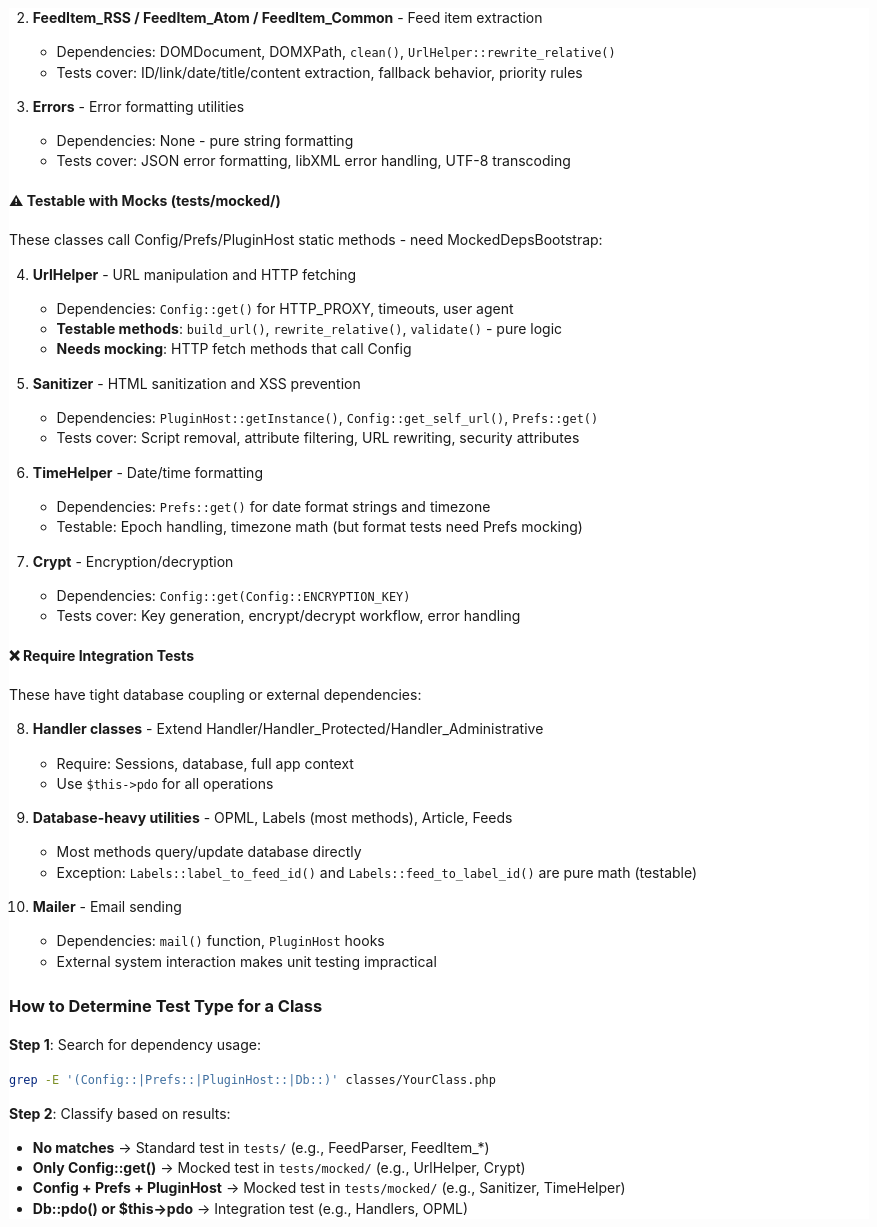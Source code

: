 2. **FeedItem_RSS / FeedItem_Atom / FeedItem_Common** - Feed item extraction
   - Dependencies: DOMDocument, DOMXPath, `clean()`, `UrlHelper::rewrite_relative()`
   - Tests cover: ID/link/date/title/content extraction, fallback behavior, priority rules

3. **Errors** - Error formatting utilities
   - Dependencies: None - pure string formatting
   - Tests cover: JSON error formatting, libXML error handling, UTF-8 transcoding

#### ⚠️ Testable with Mocks (tests/mocked/)

These classes call Config/Prefs/PluginHost static methods - need MockedDepsBootstrap:

4. **UrlHelper** - URL manipulation and HTTP fetching
   - Dependencies: `Config::get()` for HTTP_PROXY, timeouts, user agent
   - **Testable methods**: `build_url()`, `rewrite_relative()`, `validate()` - pure logic
   - **Needs mocking**: HTTP fetch methods that call Config

5. **Sanitizer** - HTML sanitization and XSS prevention
   - Dependencies: `PluginHost::getInstance()`, `Config::get_self_url()`, `Prefs::get()`
   - Tests cover: Script removal, attribute filtering, URL rewriting, security attributes

6. **TimeHelper** - Date/time formatting
   - Dependencies: `Prefs::get()` for date format strings and timezone
   - Testable: Epoch handling, timezone math (but format tests need Prefs mocking)

7. **Crypt** - Encryption/decryption
   - Dependencies: `Config::get(Config::ENCRYPTION_KEY)`
   - Tests cover: Key generation, encrypt/decrypt workflow, error handling

#### ❌ Require Integration Tests

These have tight database coupling or external dependencies:

8. **Handler classes** - Extend Handler/Handler_Protected/Handler_Administrative
   - Require: Sessions, database, full app context
   - Use `$this->pdo` for all operations

9. **Database-heavy utilities** - OPML, Labels (most methods), Article, Feeds
   - Most methods query/update database directly
   - Exception: `Labels::label_to_feed_id()` and `Labels::feed_to_label_id()` are pure math (testable)

10. **Mailer** - Email sending
    - Dependencies: `mail()` function, `PluginHost` hooks
    - External system interaction makes unit testing impractical

### How to Determine Test Type for a Class

**Step 1**: Search for dependency usage:
```bash
grep -E '(Config::|Prefs::|PluginHost::|Db::)' classes/YourClass.php
```

**Step 2**: Classify based on results:
- **No matches** → Standard test in `tests/` (e.g., FeedParser, FeedItem_*)
- **Only Config::get()** → Mocked test in `tests/mocked/` (e.g., UrlHelper, Crypt)
- **Config + Prefs + PluginHost** → Mocked test in `tests/mocked/` (e.g., Sanitizer, TimeHelper)
- **Db::pdo() or $this->pdo** → Integration test (e.g., Handlers, OPML)
